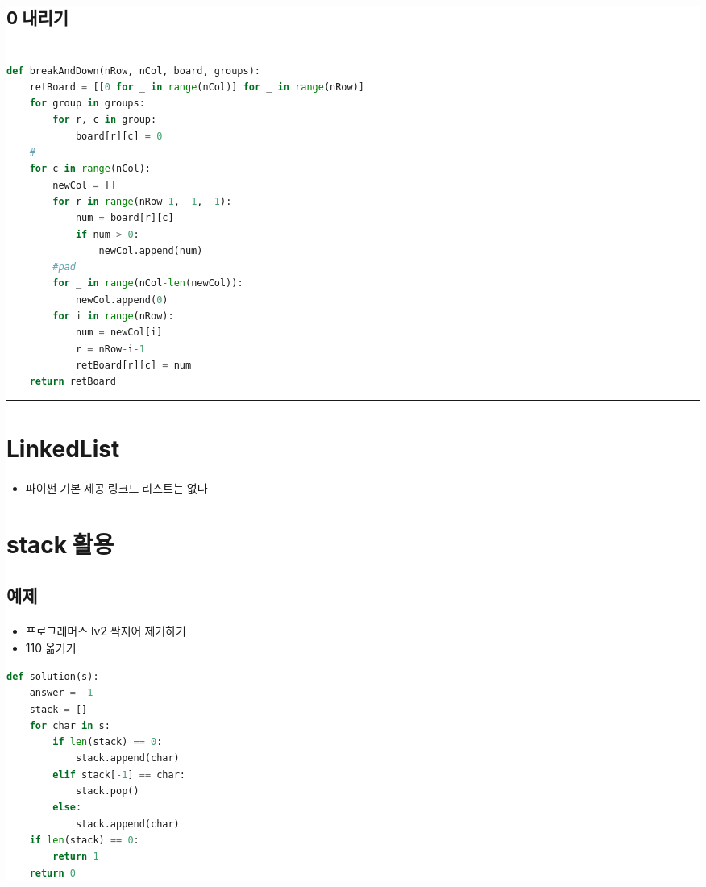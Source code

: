 ## 0 내리기
```python

def breakAndDown(nRow, nCol, board, groups):
    retBoard = [[0 for _ in range(nCol)] for _ in range(nRow)]
    for group in groups:
        for r, c in group:
            board[r][c] = 0
    #
    for c in range(nCol):
        newCol = []
        for r in range(nRow-1, -1, -1):
            num = board[r][c]
            if num > 0:
                newCol.append(num)
        #pad
        for _ in range(nCol-len(newCol)):
            newCol.append(0)
        for i in range(nRow):
            num = newCol[i]
            r = nRow-i-1
            retBoard[r][c] = num
    return retBoard
```

-----------------------------------

# LinkedList
- 파이썬 기본 제공 링크드 리스트는 없다


# stack 활용
## 예제
- 프로그래머스 lv2 짝지어 제거하기
- 110 옮기기
  
```python
def solution(s):
    answer = -1
    stack = []
    for char in s:
        if len(stack) == 0:
            stack.append(char)
        elif stack[-1] == char:
            stack.pop()
        else:
            stack.append(char)
    if len(stack) == 0:
        return 1
    return 0
```
